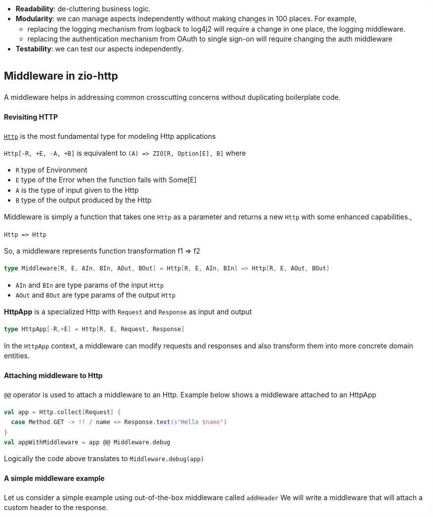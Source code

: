 * **Readability**: de-cluttering business logic.
* **Modularity**: we can manage aspects independently without making changes in 100 places. For example, 
  * replacing the logging mechanism from logback to log4j2 will require a change in one place, the logging middleware.
  * replacing the authentication mechanism from OAuth to single sign-on will require changing the auth middleware
* **Testability**: we can test our aspects independently.

## Middleware in zio-http

A middleware helps in addressing common crosscutting concerns without duplicating boilerplate code.

#### Revisiting HTTP 
[`Http`](https://zio.github.io/zio-http/docs/v1.x/dsl/http) is the most fundamental type for modeling Http applications

```Http[-R, +E, -A, +B]``` is equivalent to ```(A) => ZIO[R, Option[E], B]``` where

* `R` type of Environment 
* `E` type of the Error when the function fails with Some[E]
* `A` is the type of input given to the Http
* `B` type of the output produced by the Http 

Middleware is simply a function that takes one `Http` as a parameter and returns a new `Http` with some enhanced capabilities.,

```Http => Http```

So, a middleware represents function transformation f1 => f2

```scala
type Middleware[R, E, AIn, BIn, AOut, BOut] = Http[R, E, AIn, BIn] => Http[R, E, AOut, BOut]
```
* `AIn` and `BIn` are type params of the input `Http`
* `AOut` and `BOut` are type params of the output `Http`

**HttpApp** is a specialized Http with `Request` and `Response` as input and output
```scala
type HttpApp[-R,+E] = Http[R, E, Request, Response]
```
In the  ```HttpApp``` context, a middleware can modify requests and responses and also transform them into more concrete domain entities.

#### Attaching middleware to Http
`@@` operator is used to attach a middleware to an Http. Example below shows a middleware attached to an HttpApp
```scala
val app = Http.collect[Request] {
  case Method.GET -> !! / name => Response.text(s"Hello $name")
}
val appWithMiddleware = app @@ Middleware.debug
```
Logically the code above translates to `Middleware.debug(app)`
#### A simple middleware example
Let us consider a simple example using out-of-the-box middleware called ```addHeader```
We will write a middleware that will attach a custom header to the response. 
